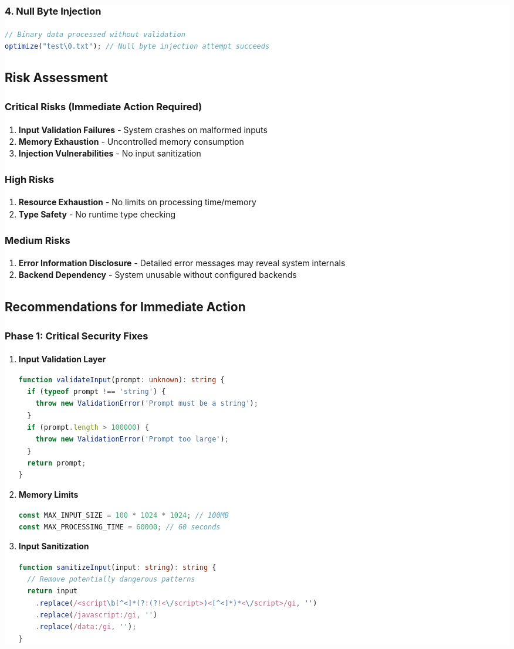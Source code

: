 ### 4. Null Byte Injection
```javascript
// Binary data processed without validation
optimize("test\0.txt"); // Null byte injection attempt succeeds
```

## Risk Assessment

### Critical Risks (Immediate Action Required)
1. **Input Validation Failures** - System crashes on malformed inputs
2. **Memory Exhaustion** - Uncontrolled memory consumption
3. **Injection Vulnerabilities** - No input sanitization

### High Risks
1. **Resource Exhaustion** - No limits on processing time/memory
2. **Type Safety** - No runtime type checking

### Medium Risks
1. **Error Information Disclosure** - Detailed error messages may reveal system internals
2. **Backend Dependency** - System unusable without configured backends

## Recommendations for Immediate Action

### Phase 1: Critical Security Fixes
1. **Input Validation Layer**
   ```typescript
   function validateInput(prompt: unknown): string {
     if (typeof prompt !== 'string') {
       throw new ValidationError('Prompt must be a string');
     }
     if (prompt.length > 100000) {
       throw new ValidationError('Prompt too large');
     }
     return prompt;
   }
   ```

2. **Memory Limits**
   ```typescript
   const MAX_INPUT_SIZE = 100 * 1024 * 1024; // 100MB
   const MAX_PROCESSING_TIME = 60000; // 60 seconds
   ```

3. **Input Sanitization**
   ```typescript
   function sanitizeInput(input: string): string {
     // Remove potentially dangerous patterns
     return input
       .replace(/<script\b[^<]*(?:(?!<\/script>)<[^<]*)*<\/script>/gi, '')
       .replace(/javascript:/gi, '')
       .replace(/data:/gi, '');
   }
   ```

